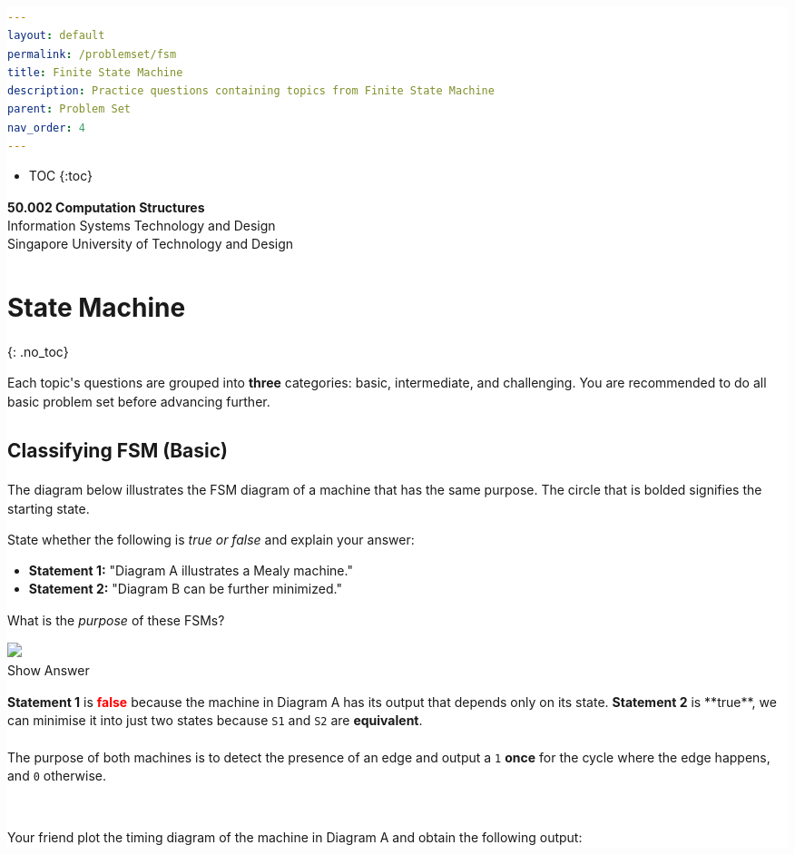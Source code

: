 ```yaml
---
layout: default
permalink: /problemset/fsm
title: Finite State Machine
description: Practice questions containing topics from Finite State Machine
parent: Problem Set
nav_order: 4
---
```



* TOC
{:toc}

**50.002 Computation Structures**
<br>
Information Systems Technology and Design
<br>
Singapore University of Technology and Design


# State Machine
{: .no_toc}

Each topic's questions are grouped into **three** categories: basic, intermediate, and challenging. You are recommended to do all basic problem set before advancing further. 
## Classifying FSM (Basic)
The diagram below illustrates the FSM diagram of a machine that has the same purpose. The circle that is bolded signifies the starting state. 

State whether the following is *true or false* and explain your answer:
* **Statement 1:** "Diagram A illustrates a Mealy machine."
* **Statement 2:** "Diagram B can be further minimized."

What is the *purpose* of these FSMs?

<img src="https://dropbox.com/s/ssyur5zn29v5rsq/fsmmeally.png?raw=1" class="center_fifty"  >


<div  cursor="pointer"  class="collapsible">Show Answer</div>  <div  class="content_answer">
<p>
<strong>Statement 1</strong> is <span style="color:red; font-weight: bold;">false</span> because the machine in Diagram A has its output that depends only on its state. <strong>Statement 2</strong> is **true**, we can minimise it into just two states because <code>S1</code> and <code>S2</code> are <strong>equivalent</strong>. 
<br><br>
The purpose of both machines is to detect the presence of an edge and output a <code>1</code> <strong>once</strong> for the cycle where the edge happens, and <code>0</code> otherwise.
</p>
</div><br>

Your friend plot the timing diagram of the machine in Diagram A and obtain the following output:
